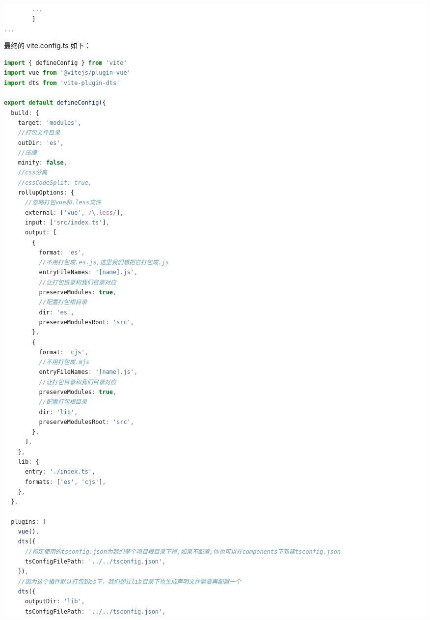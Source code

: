 ```ts
        ...
        ]
...
```

最终的 vite.config.ts 如下：

```ts
import { defineConfig } from 'vite'
import vue from '@vitejs/plugin-vue'
import dts from 'vite-plugin-dts'

export default defineConfig({
  build: {
    target: 'modules',
    //打包文件目录
    outDir: 'es',
    //压缩
    minify: false,
    //css分离
    //cssCodeSplit: true,
    rollupOptions: {
      //忽略打包vue和.less文件
      external: ['vue', /\.less/],
      input: ['src/index.ts'],
      output: [
        {
          format: 'es',
          //不用打包成.es.js,这里我们想把它打包成.js
          entryFileNames: '[name].js',
          //让打包目录和我们目录对应
          preserveModules: true,
          //配置打包根目录
          dir: 'es',
          preserveModulesRoot: 'src',
        },
        {
          format: 'cjs',
          //不用打包成.mjs
          entryFileNames: '[name].js',
          //让打包目录和我们目录对应
          preserveModules: true,
          //配置打包根目录
          dir: 'lib',
          preserveModulesRoot: 'src',
        },
      ],
    },
    lib: {
      entry: './index.ts',
      formats: ['es', 'cjs'],
    },
  },

  plugins: [
    vue(),
    dts({
      //指定使用的tsconfig.json为我们整个项目根目录下掉,如果不配置,你也可以在components下新建tsconfig.json
      tsConfigFilePath: '../../tsconfig.json',
    }),
    //因为这个插件默认打包到es下，我们想让lib目录下也生成声明文件需要再配置一个
    dts({
      outputDir: 'lib',
      tsConfigFilePath: '../../tsconfig.json',
```